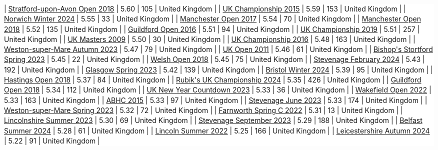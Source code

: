 | [Stratford-upon-Avon Open 2018](https://www.worldcubeassociation.org/competitions/SUAO2018) | 5.60 | 105 | United Kingdom |
| [UK Championship 2015](https://www.worldcubeassociation.org/competitions/UKChampionship2015) | 5.59 | 153 | United Kingdom |
| [Norwich Winter 2024](https://www.worldcubeassociation.org/competitions/NorwichWinter2024) | 5.55 | 33 | United Kingdom |
| [Manchester Open 2017](https://www.worldcubeassociation.org/competitions/ManchesterOpen2017) | 5.54 | 70 | United Kingdom |
| [Manchester Open 2018](https://www.worldcubeassociation.org/competitions/ManchesterOpen2018) | 5.52 | 135 | United Kingdom |
| [Guildford Open 2016](https://www.worldcubeassociation.org/competitions/GuildfordOpen2016) | 5.51 | 94 | United Kingdom |
| [UK Championship 2019](https://www.worldcubeassociation.org/competitions/UKChampionship2019) | 5.51 | 257 | United Kingdom |
| [UK Masters 2009](https://www.worldcubeassociation.org/competitions/UKMasters2009) | 5.50 | 30 | United Kingdom |
| [UK Championship 2016](https://www.worldcubeassociation.org/competitions/UKChampionship2016) | 5.48 | 163 | United Kingdom |
| [Weston-super-Mare Autumn 2023](https://www.worldcubeassociation.org/competitions/WestonsuperMareAutumn2023) | 5.47 | 79 | United Kingdom |
| [UK Open 2011](https://www.worldcubeassociation.org/competitions/UKOpen2011) | 5.46 | 61 | United Kingdom |
| [Bishop's Stortford Spring 2023](https://www.worldcubeassociation.org/competitions/BishopsStortfordSpringBBO2023) | 5.45 | 22 | United Kingdom |
| [Welsh Open 2018](https://www.worldcubeassociation.org/competitions/WelshOpen2018) | 5.45 | 75 | United Kingdom |
| [Stevenage February 2024](https://www.worldcubeassociation.org/competitions/StevenageFebruary2024) | 5.43 | 192 | United Kingdom |
| [Glasgow Spring 2023](https://www.worldcubeassociation.org/competitions/GlasgowSpring2023) | 5.42 | 139 | United Kingdom |
| [Bristol Winter 2024](https://www.worldcubeassociation.org/competitions/BristolWinter2024) | 5.39 | 95 | United Kingdom |
| [Hastings Open 2018](https://www.worldcubeassociation.org/competitions/HastingsOpen2018) | 5.37 | 84 | United Kingdom |
| [Rubik's UK Championship 2024](https://www.worldcubeassociation.org/competitions/RubiksUKChampionship2024) | 5.35 | 426 | United Kingdom |
| [Guildford Open 2018](https://www.worldcubeassociation.org/competitions/GuildfordOpen2018) | 5.34 | 112 | United Kingdom |
| [UK New Year Countdown 2023](https://www.worldcubeassociation.org/competitions/UKNewYearCountdown2023) | 5.33 | 36 | United Kingdom |
| [Wakefield Open 2022](https://www.worldcubeassociation.org/competitions/WakefieldOpen2022) | 5.33 | 163 | United Kingdom |
| [ABHC 2015](https://www.worldcubeassociation.org/competitions/AugustBankHolidayCompetition2015) | 5.33 | 97 | United Kingdom |
| [Stevenage June 2023](https://www.worldcubeassociation.org/competitions/StevenageJune2023) | 5.33 | 174 | United Kingdom |
| [Weston-super-Mare Spring 2023](https://www.worldcubeassociation.org/competitions/WestonsuperMareSpring2023) | 5.32 | 72 | United Kingdom |
| [Farnworth Spring C 2022](https://www.worldcubeassociation.org/competitions/FarnworthSpringC2022) | 5.31 | 13 | United Kingdom |
| [Lincolnshire Summer 2023](https://www.worldcubeassociation.org/competitions/LincolnshireSummer2023) | 5.30 | 69 | United Kingdom |
| [Stevenage September 2023](https://www.worldcubeassociation.org/competitions/StevenageSeptember2023) | 5.29 | 188 | United Kingdom |
| [Belfast Summer 2024](https://www.worldcubeassociation.org/competitions/BelfastSummer2024) | 5.28 | 61 | United Kingdom |
| [Lincoln Summer 2022](https://www.worldcubeassociation.org/competitions/LincolnSummer2022) | 5.25 | 166 | United Kingdom |
| [Leicestershire Autumn 2024](https://www.worldcubeassociation.org/competitions/LeicestershireAutumn2024) | 5.22 | 91 | United Kingdom |
